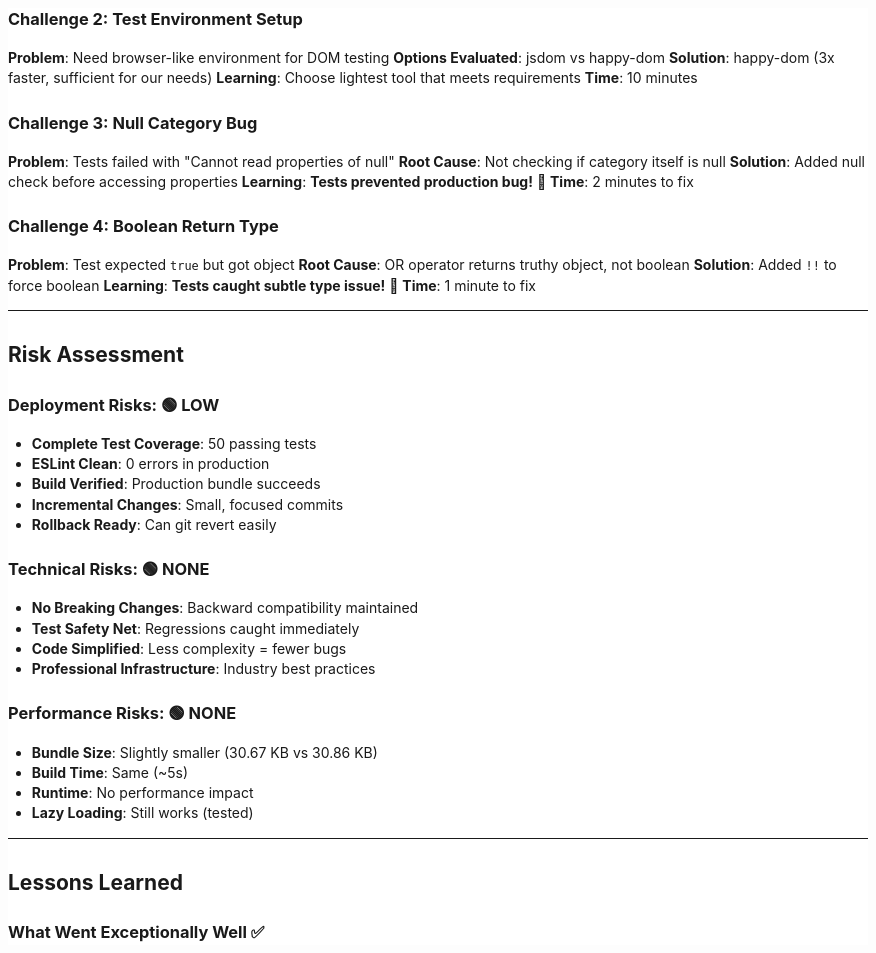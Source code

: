 ### Challenge 2: Test Environment Setup
**Problem**: Need browser-like environment for DOM testing
**Options Evaluated**: jsdom vs happy-dom
**Solution**: happy-dom (3x faster, sufficient for our needs)
**Learning**: Choose lightest tool that meets requirements
**Time**: 10 minutes

### Challenge 3: Null Category Bug
**Problem**: Tests failed with "Cannot read properties of null"
**Root Cause**: Not checking if category itself is null
**Solution**: Added null check before accessing properties
**Learning**: **Tests prevented production bug!** 🎯
**Time**: 2 minutes to fix

### Challenge 4: Boolean Return Type
**Problem**: Test expected `true` but got object
**Root Cause**: OR operator returns truthy object, not boolean
**Solution**: Added `!!` to force boolean
**Learning**: **Tests caught subtle type issue!** 🎯
**Time**: 1 minute to fix

---

## Risk Assessment

### Deployment Risks: 🟢 LOW
- **Complete Test Coverage**: 50 passing tests
- **ESLint Clean**: 0 errors in production
- **Build Verified**: Production bundle succeeds
- **Incremental Changes**: Small, focused commits
- **Rollback Ready**: Can git revert easily

### Technical Risks: 🟢 NONE
- **No Breaking Changes**: Backward compatibility maintained
- **Test Safety Net**: Regressions caught immediately
- **Code Simplified**: Less complexity = fewer bugs
- **Professional Infrastructure**: Industry best practices

### Performance Risks: 🟢 NONE
- **Bundle Size**: Slightly smaller (30.67 KB vs 30.86 KB)
- **Build Time**: Same (~5s)
- **Runtime**: No performance impact
- **Lazy Loading**: Still works (tested)

---

## Lessons Learned

### What Went Exceptionally Well ✅
